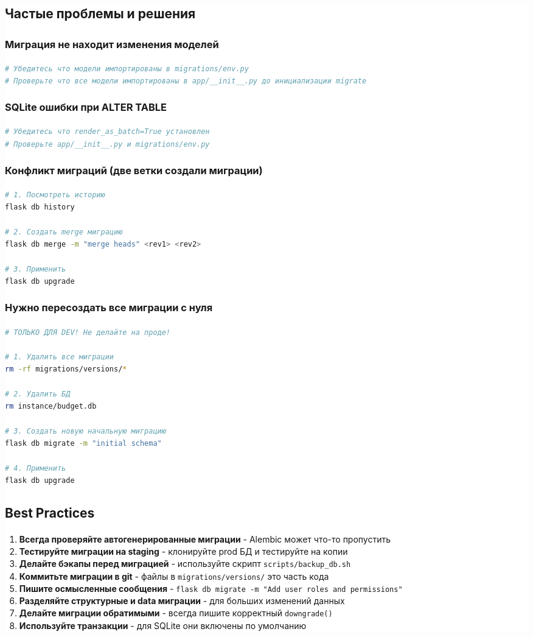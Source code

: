 ```python
```

## Частые проблемы и решения

### Миграция не находит изменения моделей

```bash
# Убедитесь что модели импортированы в migrations/env.py
# Проверьте что все модели импортированы в app/__init__.py до инициализации migrate
```

### SQLite ошибки при ALTER TABLE

```bash
# Убедитесь что render_as_batch=True установлен
# Проверьте app/__init__.py и migrations/env.py
```

### Конфликт миграций (две ветки создали миграции)

```bash
# 1. Посмотреть историю
flask db history

# 2. Создать merge миграцию
flask db merge -m "merge heads" <rev1> <rev2>

# 3. Применить
flask db upgrade
```

### Нужно пересоздать все миграции с нуля

```bash
# ТОЛЬКО ДЛЯ DEV! Не делайте на проде!

# 1. Удалить все миграции
rm -rf migrations/versions/*

# 2. Удалить БД
rm instance/budget.db

# 3. Создать новую начальную миграцию
flask db migrate -m "initial schema"

# 4. Применить
flask db upgrade
```

## Best Practices

1. **Всегда проверяйте автогенерированные миграции** - Alembic может что-то пропустить
2. **Тестируйте миграции на staging** - клонируйте prod БД и тестируйте на копии
3. **Делайте бэкапы перед миграцией** - используйте скрипт `scripts/backup_db.sh`
4. **Коммитьте миграции в git** - файлы в `migrations/versions/` это часть кода
5. **Пишите осмысленные сообщения** - `flask db migrate -m "Add user roles and permissions"`
6. **Разделяйте структурные и data миграции** - для больших изменений данных
7. **Делайте миграции обратимыми** - всегда пишите корректный `downgrade()`
8. **Используйте транзакции** - для SQLite они включены по умолчанию
